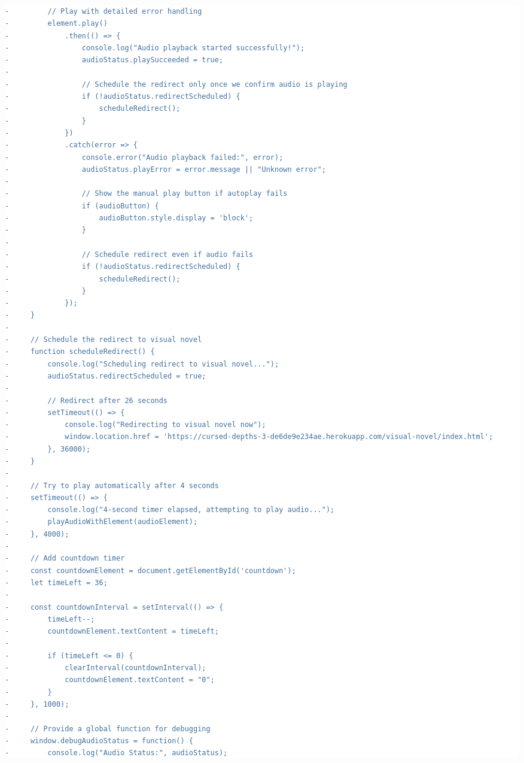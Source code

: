 ```diff
-         // Play with detailed error handling
-         element.play()
-             .then(() => {
-                 console.log("Audio playback started successfully!");
-                 audioStatus.playSucceeded = true;
-                 
-                 // Schedule the redirect only once we confirm audio is playing
-                 if (!audioStatus.redirectScheduled) {
-                     scheduleRedirect();
-                 }
-             })
-             .catch(error => {
-                 console.error("Audio playback failed:", error);
-                 audioStatus.playError = error.message || "Unknown error";
-                 
-                 // Show the manual play button if autoplay fails
-                 if (audioButton) {
-                     audioButton.style.display = 'block';
-                 }
-                 
-                 // Schedule redirect even if audio fails
-                 if (!audioStatus.redirectScheduled) {
-                     scheduleRedirect();
-                 }
-             });
-     }
-     
-     // Schedule the redirect to visual novel
-     function scheduleRedirect() {
-         console.log("Scheduling redirect to visual novel...");
-         audioStatus.redirectScheduled = true;
-         
-         // Redirect after 26 seconds
-         setTimeout(() => {
-             console.log("Redirecting to visual novel now");
-             window.location.href = 'https://cursed-depths-3-de6de9e234ae.herokuapp.com/visual-novel/index.html';
-         }, 36000);
-     }
-     
-     // Try to play automatically after 4 seconds
-     setTimeout(() => {
-         console.log("4-second timer elapsed, attempting to play audio...");
-         playAudioWithElement(audioElement);
-     }, 4000);
-     
-     // Add countdown timer
-     const countdownElement = document.getElementById('countdown');
-     let timeLeft = 36;
-     
-     const countdownInterval = setInterval(() => {
-         timeLeft--;
-         countdownElement.textContent = timeLeft;
-         
-         if (timeLeft <= 0) {
-             clearInterval(countdownInterval);
-             countdownElement.textContent = "0";
-         }
-     }, 1000);
-     
-     // Provide a global function for debugging
-     window.debugAudioStatus = function() {
-         console.log("Audio Status:", audioStatus);
```